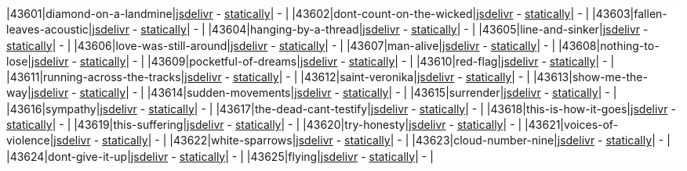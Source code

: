 |43601|diamond-on-a-landmine|[jsdelivr](https://cdn.jsdelivr.net/gh/dbchord/c1-3-6/40001-45000/43501-44000/diamond-on-a-landmine.webp) - [statically](https://cdn.statically.io/gh/dbchord/c1-3-6/i/40001-45000/43501-44000/diamond-on-a-landmine.webp)| - |
|43602|dont-count-on-the-wicked|[jsdelivr](https://cdn.jsdelivr.net/gh/dbchord/c1-3-6/40001-45000/43501-44000/dont-count-on-the-wicked.webp) - [statically](https://cdn.statically.io/gh/dbchord/c1-3-6/i/40001-45000/43501-44000/dont-count-on-the-wicked.webp)| - |
|43603|fallen-leaves-acoustic|[jsdelivr](https://cdn.jsdelivr.net/gh/dbchord/c1-3-6/40001-45000/43501-44000/fallen-leaves-acoustic.webp) - [statically](https://cdn.statically.io/gh/dbchord/c1-3-6/i/40001-45000/43501-44000/fallen-leaves-acoustic.webp)| - |
|43604|hanging-by-a-thread|[jsdelivr](https://cdn.jsdelivr.net/gh/dbchord/c1-3-6/40001-45000/43501-44000/hanging-by-a-thread.webp) - [statically](https://cdn.statically.io/gh/dbchord/c1-3-6/i/40001-45000/43501-44000/hanging-by-a-thread.webp)| - |
|43605|line-and-sinker|[jsdelivr](https://cdn.jsdelivr.net/gh/dbchord/c1-3-6/40001-45000/43501-44000/line-and-sinker.webp) - [statically](https://cdn.statically.io/gh/dbchord/c1-3-6/i/40001-45000/43501-44000/line-and-sinker.webp)| - |
|43606|love-was-still-around|[jsdelivr](https://cdn.jsdelivr.net/gh/dbchord/c1-3-6/40001-45000/43501-44000/love-was-still-around.webp) - [statically](https://cdn.statically.io/gh/dbchord/c1-3-6/i/40001-45000/43501-44000/love-was-still-around.webp)| - |
|43607|man-alive|[jsdelivr](https://cdn.jsdelivr.net/gh/dbchord/c1-3-6/40001-45000/43501-44000/man-alive.webp) - [statically](https://cdn.statically.io/gh/dbchord/c1-3-6/i/40001-45000/43501-44000/man-alive.webp)| - |
|43608|nothing-to-lose|[jsdelivr](https://cdn.jsdelivr.net/gh/dbchord/c1-3-6/40001-45000/43501-44000/nothing-to-lose.webp) - [statically](https://cdn.statically.io/gh/dbchord/c1-3-6/i/40001-45000/43501-44000/nothing-to-lose.webp)| - |
|43609|pocketful-of-dreams|[jsdelivr](https://cdn.jsdelivr.net/gh/dbchord/c1-3-6/40001-45000/43501-44000/pocketful-of-dreams.webp) - [statically](https://cdn.statically.io/gh/dbchord/c1-3-6/i/40001-45000/43501-44000/pocketful-of-dreams.webp)| - |
|43610|red-flag|[jsdelivr](https://cdn.jsdelivr.net/gh/dbchord/c1-3-6/40001-45000/43501-44000/red-flag.webp) - [statically](https://cdn.statically.io/gh/dbchord/c1-3-6/i/40001-45000/43501-44000/red-flag.webp)| - |
|43611|running-across-the-tracks|[jsdelivr](https://cdn.jsdelivr.net/gh/dbchord/c1-3-6/40001-45000/43501-44000/running-across-the-tracks.webp) - [statically](https://cdn.statically.io/gh/dbchord/c1-3-6/i/40001-45000/43501-44000/running-across-the-tracks.webp)| - |
|43612|saint-veronika|[jsdelivr](https://cdn.jsdelivr.net/gh/dbchord/c1-3-6/40001-45000/43501-44000/saint-veronika.webp) - [statically](https://cdn.statically.io/gh/dbchord/c1-3-6/i/40001-45000/43501-44000/saint-veronika.webp)| - |
|43613|show-me-the-way|[jsdelivr](https://cdn.jsdelivr.net/gh/dbchord/c1-3-6/40001-45000/43501-44000/show-me-the-way.webp) - [statically](https://cdn.statically.io/gh/dbchord/c1-3-6/i/40001-45000/43501-44000/show-me-the-way.webp)| - |
|43614|sudden-movements|[jsdelivr](https://cdn.jsdelivr.net/gh/dbchord/c1-3-6/40001-45000/43501-44000/sudden-movements.webp) - [statically](https://cdn.statically.io/gh/dbchord/c1-3-6/i/40001-45000/43501-44000/sudden-movements.webp)| - |
|43615|surrender|[jsdelivr](https://cdn.jsdelivr.net/gh/dbchord/c1-3-6/40001-45000/43501-44000/surrender.webp) - [statically](https://cdn.statically.io/gh/dbchord/c1-3-6/i/40001-45000/43501-44000/surrender.webp)| - |
|43616|sympathy|[jsdelivr](https://cdn.jsdelivr.net/gh/dbchord/c1-3-6/40001-45000/43501-44000/sympathy.webp) - [statically](https://cdn.statically.io/gh/dbchord/c1-3-6/i/40001-45000/43501-44000/sympathy.webp)| - |
|43617|the-dead-cant-testify|[jsdelivr](https://cdn.jsdelivr.net/gh/dbchord/c1-3-6/40001-45000/43501-44000/the-dead-cant-testify.webp) - [statically](https://cdn.statically.io/gh/dbchord/c1-3-6/i/40001-45000/43501-44000/the-dead-cant-testify.webp)| - |
|43618|this-is-how-it-goes|[jsdelivr](https://cdn.jsdelivr.net/gh/dbchord/c1-3-6/40001-45000/43501-44000/this-is-how-it-goes.webp) - [statically](https://cdn.statically.io/gh/dbchord/c1-3-6/i/40001-45000/43501-44000/this-is-how-it-goes.webp)| - |
|43619|this-suffering|[jsdelivr](https://cdn.jsdelivr.net/gh/dbchord/c1-3-6/40001-45000/43501-44000/this-suffering.webp) - [statically](https://cdn.statically.io/gh/dbchord/c1-3-6/i/40001-45000/43501-44000/this-suffering.webp)| - |
|43620|try-honesty|[jsdelivr](https://cdn.jsdelivr.net/gh/dbchord/c1-3-6/40001-45000/43501-44000/try-honesty.webp) - [statically](https://cdn.statically.io/gh/dbchord/c1-3-6/i/40001-45000/43501-44000/try-honesty.webp)| - |
|43621|voices-of-violence|[jsdelivr](https://cdn.jsdelivr.net/gh/dbchord/c1-3-6/40001-45000/43501-44000/voices-of-violence.webp) - [statically](https://cdn.statically.io/gh/dbchord/c1-3-6/i/40001-45000/43501-44000/voices-of-violence.webp)| - |
|43622|white-sparrows|[jsdelivr](https://cdn.jsdelivr.net/gh/dbchord/c1-3-6/40001-45000/43501-44000/white-sparrows.webp) - [statically](https://cdn.statically.io/gh/dbchord/c1-3-6/i/40001-45000/43501-44000/white-sparrows.webp)| - |
|43623|cloud-number-nine|[jsdelivr](https://cdn.jsdelivr.net/gh/dbchord/c1-3-6/40001-45000/43501-44000/cloud-number-nine.webp) - [statically](https://cdn.statically.io/gh/dbchord/c1-3-6/i/40001-45000/43501-44000/cloud-number-nine.webp)| - |
|43624|dont-give-it-up|[jsdelivr](https://cdn.jsdelivr.net/gh/dbchord/c1-3-6/40001-45000/43501-44000/dont-give-it-up.webp) - [statically](https://cdn.statically.io/gh/dbchord/c1-3-6/i/40001-45000/43501-44000/dont-give-it-up.webp)| - |
|43625|flying|[jsdelivr](https://cdn.jsdelivr.net/gh/dbchord/c1-3-6/40001-45000/43501-44000/flying.webp) - [statically](https://cdn.statically.io/gh/dbchord/c1-3-6/i/40001-45000/43501-44000/flying.webp)| - |